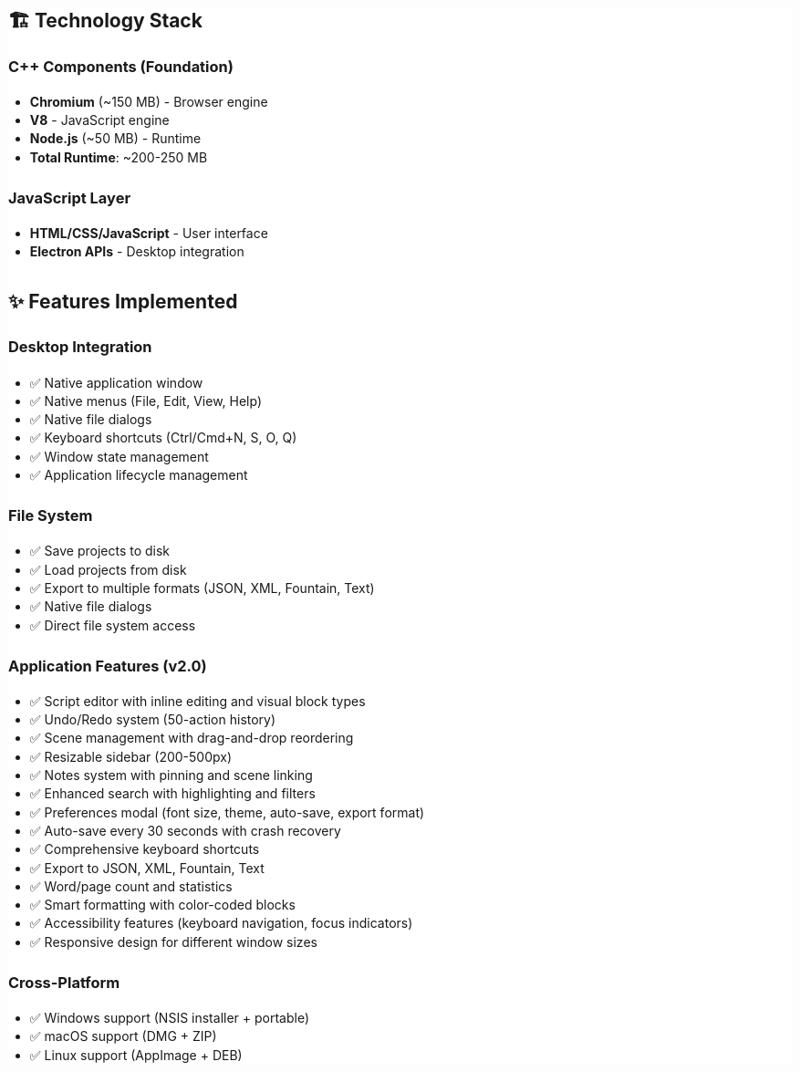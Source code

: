 ## 🏗️ Technology Stack

### C++ Components (Foundation)
- **Chromium** (~150 MB) - Browser engine
- **V8** - JavaScript engine  
- **Node.js** (~50 MB) - Runtime
- **Total Runtime**: ~200-250 MB

### JavaScript Layer
- **HTML/CSS/JavaScript** - User interface
- **Electron APIs** - Desktop integration

## ✨ Features Implemented

### Desktop Integration
- ✅ Native application window
- ✅ Native menus (File, Edit, View, Help)
- ✅ Native file dialogs
- ✅ Keyboard shortcuts (Ctrl/Cmd+N, S, O, Q)
- ✅ Window state management
- ✅ Application lifecycle management

### File System
- ✅ Save projects to disk
- ✅ Load projects from disk
- ✅ Export to multiple formats (JSON, XML, Fountain, Text)
- ✅ Native file dialogs
- ✅ Direct file system access

### Application Features (v2.0)
- ✅ Script editor with inline editing and visual block types
- ✅ Undo/Redo system (50-action history)
- ✅ Scene management with drag-and-drop reordering
- ✅ Resizable sidebar (200-500px)
- ✅ Notes system with pinning and scene linking
- ✅ Enhanced search with highlighting and filters
- ✅ Preferences modal (font size, theme, auto-save, export format)
- ✅ Auto-save every 30 seconds with crash recovery
- ✅ Comprehensive keyboard shortcuts
- ✅ Export to JSON, XML, Fountain, Text
- ✅ Word/page count and statistics
- ✅ Smart formatting with color-coded blocks
- ✅ Accessibility features (keyboard navigation, focus indicators)
- ✅ Responsive design for different window sizes

### Cross-Platform
- ✅ Windows support (NSIS installer + portable)
- ✅ macOS support (DMG + ZIP)
- ✅ Linux support (AppImage + DEB)
